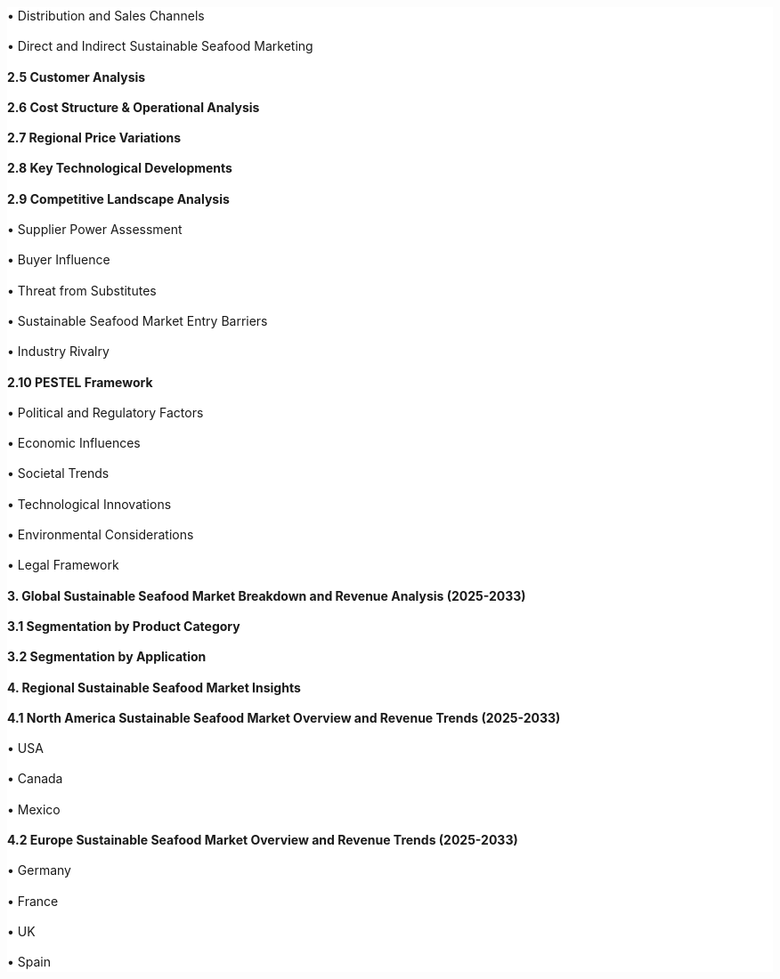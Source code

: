 • Distribution and Sales Channels

• Direct and Indirect Sustainable Seafood Marketing

<strong>2.5 Customer Analysis</strong>

<strong>2.6 Cost Structure & Operational Analysis</strong>

<strong>2.7 Regional Price Variations</strong>

<strong>2.8 Key Technological Developments</strong>

<strong>2.9 Competitive Landscape Analysis</strong>

• Supplier Power Assessment

• Buyer Influence

• Threat from Substitutes

• Sustainable Seafood Market Entry Barriers

• Industry Rivalry

<strong>2.10 PESTEL Framework</strong>

• Political and Regulatory Factors

• Economic Influences

• Societal Trends

• Technological Innovations

• Environmental Considerations

• Legal Framework

<strong>3. Global Sustainable Seafood Market Breakdown and Revenue Analysis (2025-2033)</strong>

<strong>3.1 Segmentation by Product Category</strong>

<strong>3.2 Segmentation by Application</strong>

<strong>4. Regional Sustainable Seafood Market Insights</strong>

<strong>4.1 North America Sustainable Seafood Market Overview and Revenue Trends (2025-2033)</strong>

• USA

• Canada

• Mexico

<strong>4.2 Europe Sustainable Seafood Market Overview and Revenue Trends (2025-2033)</strong>

• Germany

• France

• UK

• Spain
